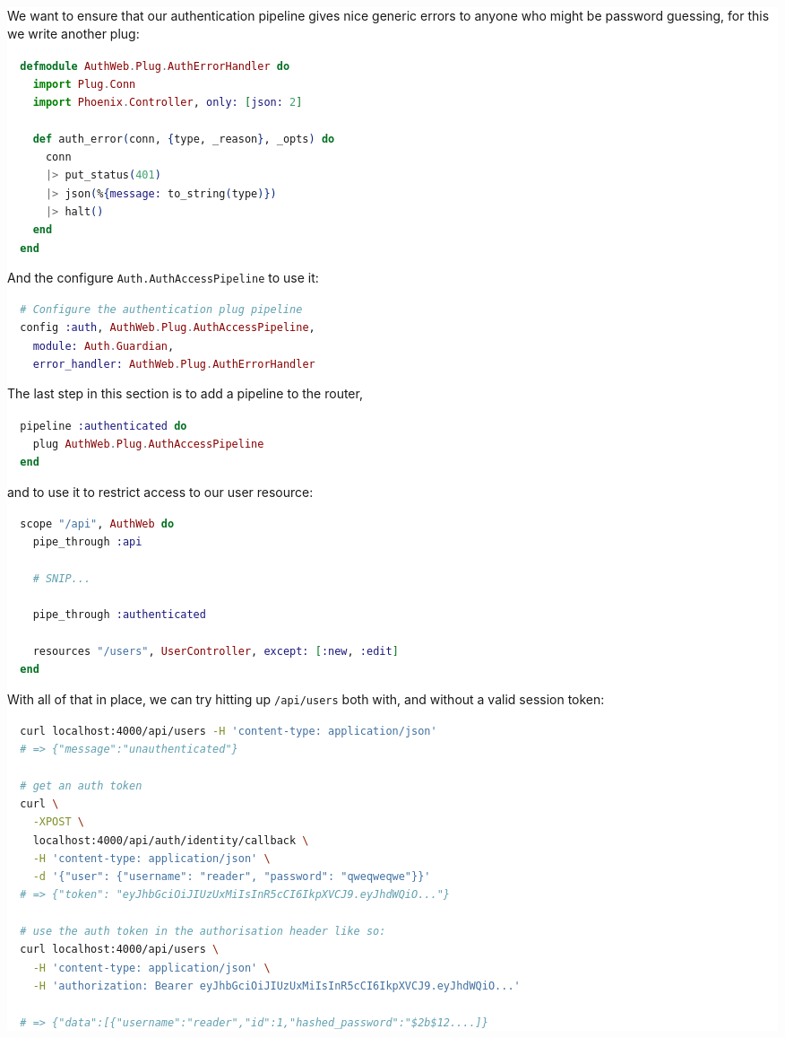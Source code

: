 We want to ensure that our authentication pipeline gives nice generic errors to
anyone who might be password guessing, for this we write another plug:

```elixir
  defmodule AuthWeb.Plug.AuthErrorHandler do
    import Plug.Conn
    import Phoenix.Controller, only: [json: 2]

    def auth_error(conn, {type, _reason}, _opts) do
      conn
      |> put_status(401)
      |> json(%{message: to_string(type)})
      |> halt()
    end
  end
```

And the configure `Auth.AuthAccessPipeline` to use it:

```elixir
  # Configure the authentication plug pipeline
  config :auth, AuthWeb.Plug.AuthAccessPipeline,
    module: Auth.Guardian,
    error_handler: AuthWeb.Plug.AuthErrorHandler
```

The last step in this section is to add a pipeline to the router,

```elixir
  pipeline :authenticated do
    plug AuthWeb.Plug.AuthAccessPipeline
  end
```

and to use it to restrict access to our user resource:

```elixir
  scope "/api", AuthWeb do
    pipe_through :api

    # SNIP...

    pipe_through :authenticated

    resources "/users", UserController, except: [:new, :edit]
  end
```

With all of that in place, we can try hitting up `/api/users` both with, and
without a valid session token:

```bash
  curl localhost:4000/api/users -H 'content-type: application/json'
  # => {"message":"unauthenticated"}

  # get an auth token
  curl \
    -XPOST \
    localhost:4000/api/auth/identity/callback \
    -H 'content-type: application/json' \
    -d '{"user": {"username": "reader", "password": "qweqweqwe"}}'
  # => {"token": "eyJhbGciOiJIUzUxMiIsInR5cCI6IkpXVCJ9.eyJhdWQiO..."}

  # use the auth token in the authorisation header like so:
  curl localhost:4000/api/users \
    -H 'content-type: application/json' \
    -H 'authorization: Bearer eyJhbGciOiJIUzUxMiIsInR5cCI6IkpXVCJ9.eyJhdWQiO...'

  # => {"data":[{"username":"reader","id":1,"hashed_password":"$2b$12....]}
```